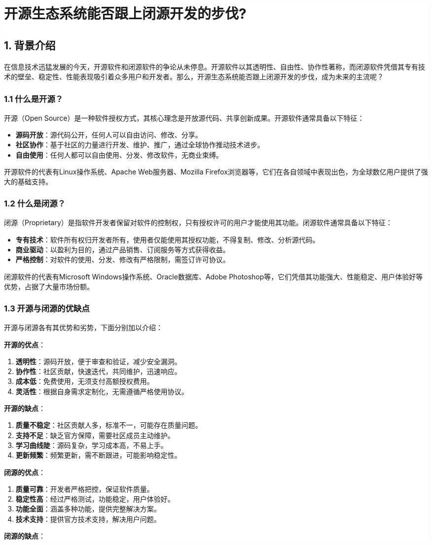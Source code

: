                  

# 开源生态系统能否跟上闭源开发的步伐?

## 1. 背景介绍

在信息技术迅猛发展的今天，开源软件和闭源软件的争论从未停息。开源软件以其透明性、自由性、协作性著称，而闭源软件凭借其专有技术的壁垒、稳定性、性能表现吸引着众多用户和开发者。那么，开源生态系统能否跟上闭源开发的步伐，成为未来的主流呢？

### 1.1 什么是开源？

开源（Open Source）是一种软件授权方式，其核心理念是开放源代码、共享创新成果。开源软件通常具备以下特征：

- **源码开放**：源代码公开，任何人可以自由访问、修改、分享。
- **社区协作**：基于社区的力量进行开发、维护、推广，通过全球协作推动技术进步。
- **自由使用**：任何人都可以自由使用、分发、修改软件，无商业束缚。

开源软件的代表有Linux操作系统、Apache Web服务器、Mozilla Firefox浏览器等，它们在各自领域中表现出色，为全球数亿用户提供了强大的基础支持。

### 1.2 什么是闭源？

闭源（Proprietary）是指软件开发者保留对软件的控制权，只有授权许可的用户才能使用其功能。闭源软件通常具备以下特征：

- **专有技术**：软件所有权归开发者所有，使用者仅能使用其授权功能，不得复制、修改、分析源代码。
- **商业驱动**：以盈利为目的，通过产品销售、订阅服务等方式获得收益。
- **严格控制**：对软件的使用、分发、修改有严格限制，需签订许可协议。

闭源软件的代表有Microsoft Windows操作系统、Oracle数据库、Adobe Photoshop等，它们凭借其功能强大、性能稳定、用户体验好等优势，占据了大量市场份额。

### 1.3 开源与闭源的优缺点

开源与闭源各有其优势和劣势，下面分别加以介绍：

**开源的优点**：

1. **透明性**：源码开放，便于审查和验证，减少安全漏洞。
2. **协作性**：社区贡献，快速迭代，共同维护，迅速响应。
3. **成本低**：免费使用，无须支付高额授权费用。
4. **灵活性**：根据自身需求定制化，无需遵循严格使用协议。

**开源的缺点**：

1. **质量不稳定**：社区贡献人多，标准不一，可能存在质量问题。
2. **支持不足**：缺乏官方保障，需要社区成员主动维护。
3. **学习曲线陡**：源码复杂，学习成本高，不易上手。
4. **更新频繁**：频繁更新，需不断跟进，可能影响稳定性。

**闭源的优点**：

1. **质量可靠**：开发者严格把控，保证软件质量。
2. **稳定性高**：经过严格测试，功能稳定，用户体验好。
3. **功能全面**：涵盖多种功能，提供完整解决方案。
4. **技术支持**：提供官方技术支持，解决用户问题。

**闭源的缺点**：
